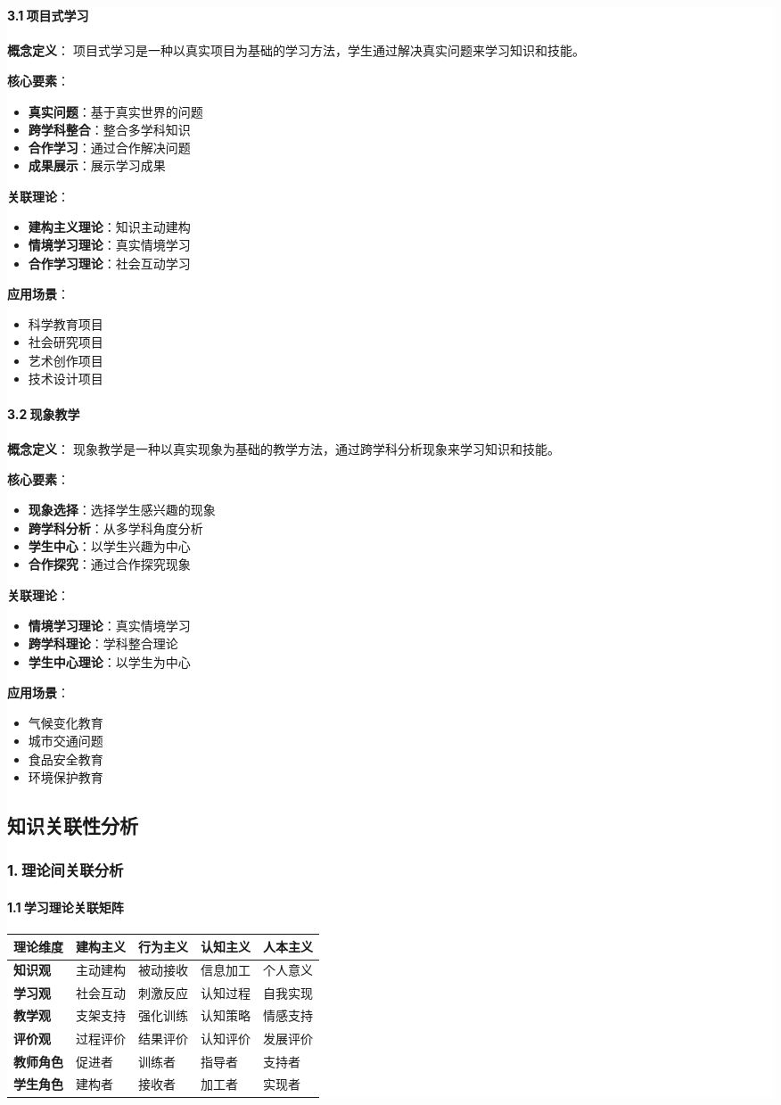 #### 3.1 项目式学习

**概念定义**：
项目式学习是一种以真实项目为基础的学习方法，学生通过解决真实问题来学习知识和技能。

**核心要素**：

- **真实问题**：基于真实世界的问题
- **跨学科整合**：整合多学科知识
- **合作学习**：通过合作解决问题
- **成果展示**：展示学习成果

**关联理论**：

- **建构主义理论**：知识主动建构
- **情境学习理论**：真实情境学习
- **合作学习理论**：社会互动学习

**应用场景**：

- 科学教育项目
- 社会研究项目
- 艺术创作项目
- 技术设计项目

#### 3.2 现象教学

**概念定义**：
现象教学是一种以真实现象为基础的教学方法，通过跨学科分析现象来学习知识和技能。

**核心要素**：

- **现象选择**：选择学生感兴趣的现象
- **跨学科分析**：从多学科角度分析
- **学生中心**：以学生兴趣为中心
- **合作探究**：通过合作探究现象

**关联理论**：

- **情境学习理论**：真实情境学习
- **跨学科理论**：学科整合理论
- **学生中心理论**：以学生为中心

**应用场景**：

- 气候变化教育
- 城市交通问题
- 食品安全教育
- 环境保护教育

## 知识关联性分析

### 1. 理论间关联分析

#### 1.1 学习理论关联矩阵

| 理论维度 | 建构主义 | 行为主义 | 认知主义 | 人本主义 |
|----------|----------|----------|----------|----------|
| **知识观** | 主动建构 | 被动接收 | 信息加工 | 个人意义 |
| **学习观** | 社会互动 | 刺激反应 | 认知过程 | 自我实现 |
| **教学观** | 支架支持 | 强化训练 | 认知策略 | 情感支持 |
| **评价观** | 过程评价 | 结果评价 | 认知评价 | 发展评价 |
| **教师角色** | 促进者 | 训练者 | 指导者 | 支持者 |
| **学生角色** | 建构者 | 接收者 | 加工者 | 实现者 |
